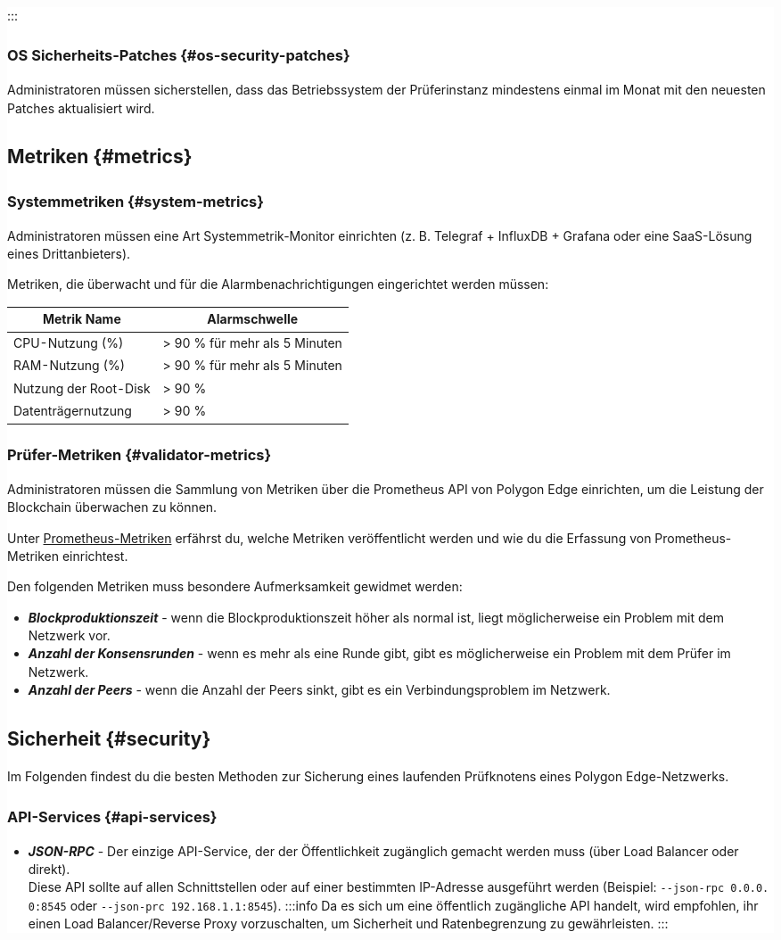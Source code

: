 :::
### OS Sicherheits-Patches {#os-security-patches}

Administratoren müssen sicherstellen, dass das Betriebssystem der Prüferinstanz mindestens einmal im Monat mit den neuesten Patches aktualisiert wird.

## Metriken {#metrics}

### Systemmetriken {#system-metrics}

Administratoren müssen eine Art Systemmetrik-Monitor einrichten (z. B. Telegraf + InfluxDB + Grafana oder eine SaaS-Lösung eines Drittanbieters).

Metriken, die überwacht und für die Alarmbenachrichtigungen eingerichtet werden müssen:

| Metrik Name | Alarmschwelle |
|-----------------------|-------------------------------|
| CPU-Nutzung (%) | > 90 % für mehr als 5 Minuten |
| RAM-Nutzung (%) | > 90 % für mehr als 5 Minuten |
| Nutzung der Root-Disk | > 90 % |
| Datenträgernutzung | > 90 % |

### Prüfer-Metriken {#validator-metrics}

Administratoren müssen die Sammlung von Metriken über die Prometheus API von Polygon Edge einrichten,
um die Leistung der Blockchain überwachen zu können.

Unter [Prometheus-Metriken](configuration/prometheus-metrics) erfährst du, welche Metriken veröffentlicht werden und wie du die Erfassung von Prometheus-Metriken einrichtest.


Den folgenden Metriken muss besondere Aufmerksamkeit gewidmet werden:
- ***Blockproduktionszeit*** - wenn die Blockproduktionszeit höher als normal ist, liegt möglicherweise ein Problem mit dem Netzwerk vor.
- ***Anzahl der Konsensrunden*** - wenn es mehr als eine Runde gibt, gibt es möglicherweise ein Problem mit dem Prüfer im Netzwerk.
- ***Anzahl der Peers*** - wenn die Anzahl der Peers sinkt, gibt es ein Verbindungsproblem im Netzwerk.

## Sicherheit {#security}

Im Folgenden findest du die besten Methoden zur Sicherung eines laufenden Prüfknotens eines Polygon Edge-Netzwerks.

### API-Services {#api-services}

- ***JSON-RPC*** -
Der einzige API-Service, der der Öffentlichkeit zugänglich gemacht werden muss (über Load Balancer oder direkt).   
Diese API sollte auf allen Schnittstellen oder auf einer bestimmten IP-Adresse ausgeführt werden (Beispiel: `--json-rpc 0.0.0.0:8545` oder `--json-prc 192.168.1.1:8545`).
:::info
Da es sich um eine öffentlich zugängliche API handelt, wird empfohlen, ihr einen Load Balancer/Reverse Proxy vorzuschalten, um Sicherheit und Ratenbegrenzung zu gewährleisten.
:::
